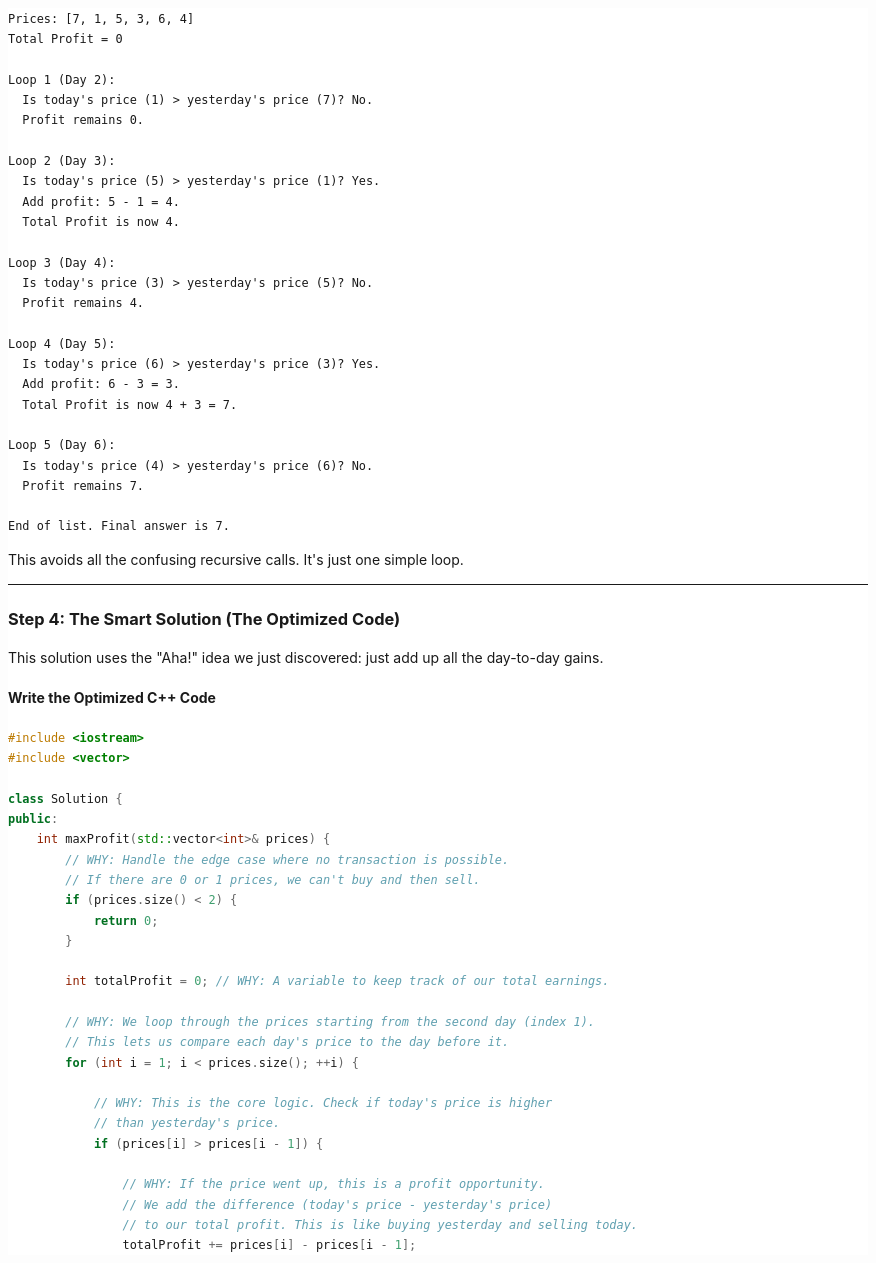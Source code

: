 ```
Prices: [7, 1, 5, 3, 6, 4]
Total Profit = 0

Loop 1 (Day 2):
  Is today's price (1) > yesterday's price (7)? No.
  Profit remains 0.

Loop 2 (Day 3):
  Is today's price (5) > yesterday's price (1)? Yes.
  Add profit: 5 - 1 = 4.
  Total Profit is now 4.

Loop 3 (Day 4):
  Is today's price (3) > yesterday's price (5)? No.
  Profit remains 4.

Loop 4 (Day 5):
  Is today's price (6) > yesterday's price (3)? Yes.
  Add profit: 6 - 3 = 3.
  Total Profit is now 4 + 3 = 7.

Loop 5 (Day 6):
  Is today's price (4) > yesterday's price (6)? No.
  Profit remains 7.

End of list. Final answer is 7.
```

This avoids all the confusing recursive calls. It's just one simple loop.

-----

### **Step 4: The Smart Solution (The Optimized Code)**

This solution uses the "Aha\!" idea we just discovered: just add up all the day-to-day gains.

#### **Write the Optimized C++ Code**

```cpp
#include <iostream>
#include <vector>

class Solution {
public:
    int maxProfit(std::vector<int>& prices) {
        // WHY: Handle the edge case where no transaction is possible.
        // If there are 0 or 1 prices, we can't buy and then sell.
        if (prices.size() < 2) {
            return 0;
        }

        int totalProfit = 0; // WHY: A variable to keep track of our total earnings.

        // WHY: We loop through the prices starting from the second day (index 1).
        // This lets us compare each day's price to the day before it.
        for (int i = 1; i < prices.size(); ++i) {
            
            // WHY: This is the core logic. Check if today's price is higher
            // than yesterday's price.
            if (prices[i] > prices[i - 1]) {
                
                // WHY: If the price went up, this is a profit opportunity.
                // We add the difference (today's price - yesterday's price)
                // to our total profit. This is like buying yesterday and selling today.
                totalProfit += prices[i] - prices[i - 1];
```
